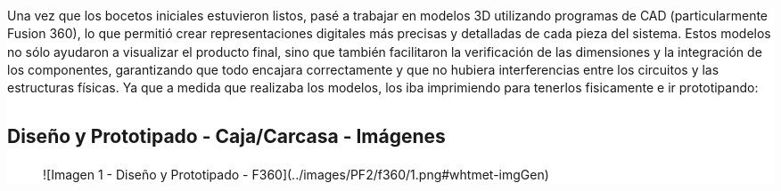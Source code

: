 Una vez que los bocetos iniciales estuvieron listos, pasé a trabajar en modelos 3D utilizando programas de CAD (particularmente Fusion 360), lo que permitió crear representaciones digitales más precisas y detalladas de cada pieza del sistema. Estos modelos no sólo ayudaron a visualizar el producto final, sino que también facilitaron la verificación de las dimensiones y la integración de los componentes, garantizando que todo encajara correctamente y que no hubiera interferencias entre los circuitos y las estructuras físicas. Ya que a medida que realizaba los modelos, los iba imprimiendo para tenerlos fisicamente e ir prototipando:


##  Diseño y Prototipado - Caja/Carcasa - Imágenes

<figure markdown="span">
  ![Imagen 1 - Diseño y Prototipado - F360](../images/PF2/f360/1.png#whtmet-imgGen) 
</figure>

<figure markdown="span">